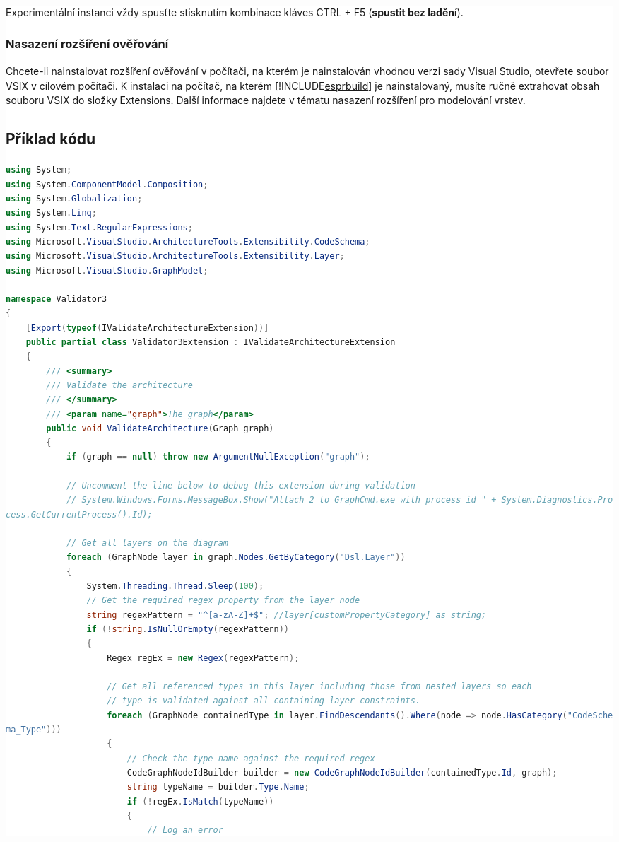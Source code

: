  Experimentální instanci vždy spusťte stisknutím kombinace kláves CTRL + F5 (**spustit bez ladění**).  
  
### <a name="deploying-a-validation-extension"></a>Nasazení rozšíření ověřování  
 Chcete-li nainstalovat rozšíření ověřování v počítači, na kterém je nainstalován vhodnou verzi sady Visual Studio, otevřete soubor VSIX v cílovém počítači. K instalaci na počítač, na kterém [!INCLUDE[esprbuild](../includes/esprbuild-md.md)] je nainstalovaný, musíte ručně extrahovat obsah souboru VSIX do složky Extensions. Další informace najdete v tématu [nasazení rozšíření pro modelování vrstev](../modeling/deploy-a-layer-model-extension.md).  
  
##  <a name="example"></a> Příklad kódu  
  
```csharp  
using System;  
using System.ComponentModel.Composition;  
using System.Globalization;  
using System.Linq;  
using System.Text.RegularExpressions;  
using Microsoft.VisualStudio.ArchitectureTools.Extensibility.CodeSchema;  
using Microsoft.VisualStudio.ArchitectureTools.Extensibility.Layer;  
using Microsoft.VisualStudio.GraphModel;  
  
namespace Validator3  
{  
    [Export(typeof(IValidateArchitectureExtension))]  
    public partial class Validator3Extension : IValidateArchitectureExtension  
    {  
        /// <summary>  
        /// Validate the architecture  
        /// </summary>  
        /// <param name="graph">The graph</param>  
        public void ValidateArchitecture(Graph graph)  
        {  
            if (graph == null) throw new ArgumentNullException("graph");  
  
            // Uncomment the line below to debug this extension during validation  
            // System.Windows.Forms.MessageBox.Show("Attach 2 to GraphCmd.exe with process id " + System.Diagnostics.Process.GetCurrentProcess().Id);  
  
            // Get all layers on the diagram  
            foreach (GraphNode layer in graph.Nodes.GetByCategory("Dsl.Layer"))  
            {  
                System.Threading.Thread.Sleep(100);  
                // Get the required regex property from the layer node  
                string regexPattern = "^[a-zA-Z]+$"; //layer[customPropertyCategory] as string;  
                if (!string.IsNullOrEmpty(regexPattern))  
                {  
                    Regex regEx = new Regex(regexPattern);  
  
                    // Get all referenced types in this layer including those from nested layers so each  
                    // type is validated against all containing layer constraints.  
                    foreach (GraphNode containedType in layer.FindDescendants().Where(node => node.HasCategory("CodeSchema_Type")))  
                    {  
                        // Check the type name against the required regex                          
                        CodeGraphNodeIdBuilder builder = new CodeGraphNodeIdBuilder(containedType.Id, graph);  
                        string typeName = builder.Type.Name;  
                        if (!regEx.IsMatch(typeName))  
                        {  
                            // Log an error  
```